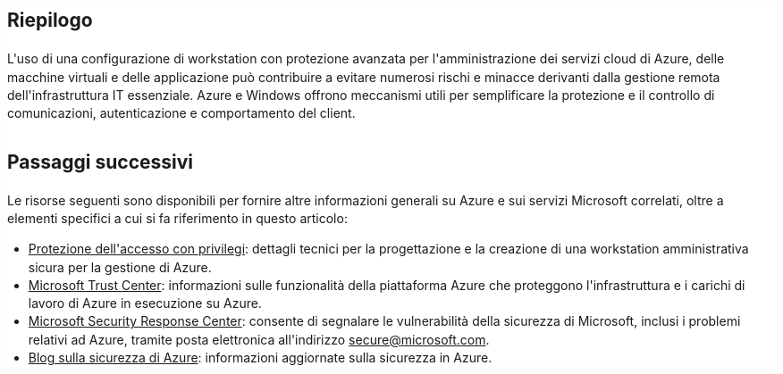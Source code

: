 ## Riepilogo

L'uso di una configurazione di workstation con protezione avanzata per l'amministrazione dei servizi cloud di Azure, delle macchine virtuali e delle applicazione può contribuire a evitare numerosi rischi e minacce derivanti dalla gestione remota dell'infrastruttura IT essenziale. Azure e Windows offrono meccanismi utili per semplificare la protezione e il controllo di comunicazioni, autenticazione e comportamento del client.

## Passaggi successivi
Le risorse seguenti sono disponibili per fornire altre informazioni generali su Azure e sui servizi Microsoft correlati, oltre a elementi specifici a cui si fa riferimento in questo articolo:

- [Protezione dell'accesso con privilegi](https://technet.microsoft.com/library/mt631194.aspx): dettagli tecnici per la progettazione e la creazione di una workstation amministrativa sicura per la gestione di Azure.
- [Microsoft Trust Center](https://www.microsoft.com/TrustCenter/Security/AzureSecurity): informazioni sulle funzionalità della piattaforma Azure che proteggono l'infrastruttura e i carichi di lavoro di Azure in esecuzione su Azure.
- [Microsoft Security Response Center](http://www.microsoft.com/security/msrc/default.aspx): consente di segnalare le vulnerabilità della sicurezza di Microsoft, inclusi i problemi relativi ad Azure, tramite posta elettronica all'indirizzo [secure@microsoft.com](mailto:secure@microsoft.com).
- [Blog sulla sicurezza di Azure](http://blogs.msdn.com/b/azuresecurity/): informazioni aggiornate sulla sicurezza in Azure.


[1]: ./media/azure-security-management/typical-management-network-topology.png
[2]: ./media/azure-security-management/stand-alone-hardened-workstation-topology.png
[3]: ./media/azure-security-management/hardened-workstation-enabled-with-hyper-v.png
[4]: ./media/azure-security-management/hardened-workstation-using-windows-to-go-on-a-usb-flash-drive.png

